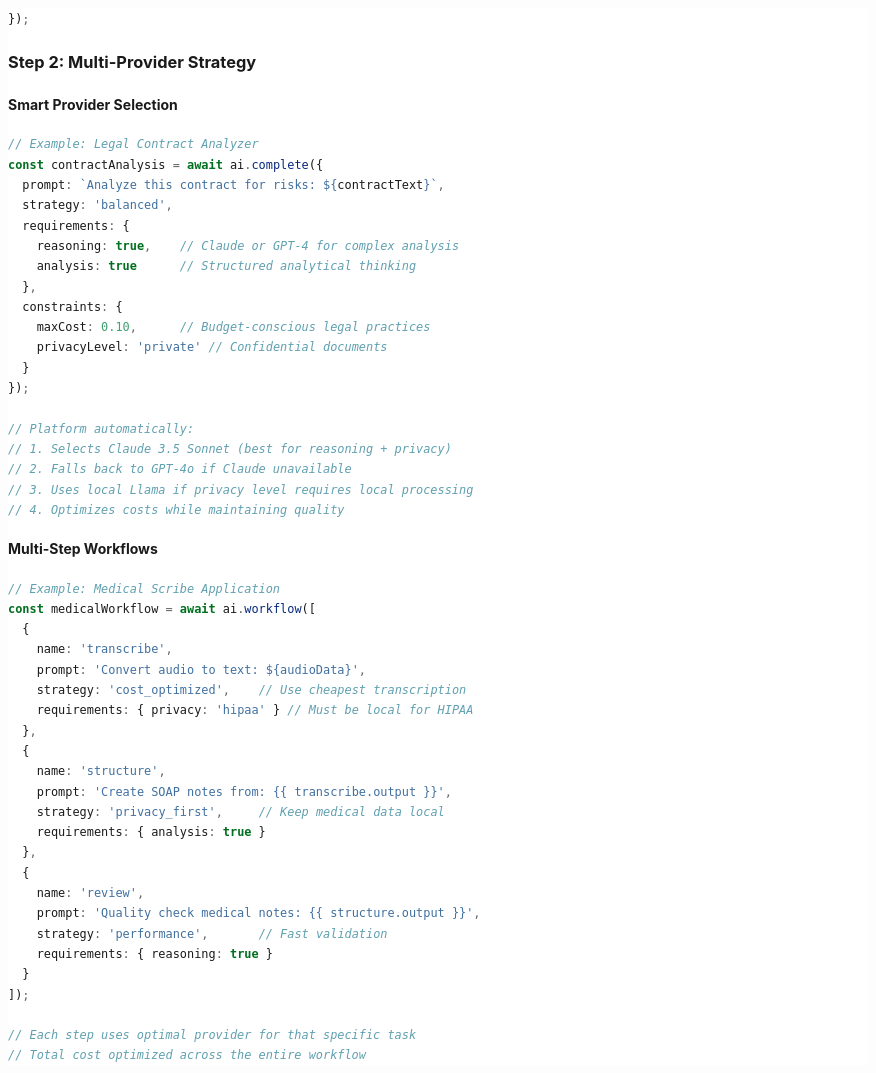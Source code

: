 ```typescript
});
```

### **Step 2: Multi-Provider Strategy**

#### **Smart Provider Selection**
```typescript
// Example: Legal Contract Analyzer
const contractAnalysis = await ai.complete({
  prompt: `Analyze this contract for risks: ${contractText}`,
  strategy: 'balanced',
  requirements: {
    reasoning: true,    // Claude or GPT-4 for complex analysis
    analysis: true      // Structured analytical thinking
  },
  constraints: {
    maxCost: 0.10,      // Budget-conscious legal practices
    privacyLevel: 'private' // Confidential documents
  }
});

// Platform automatically:
// 1. Selects Claude 3.5 Sonnet (best for reasoning + privacy)
// 2. Falls back to GPT-4o if Claude unavailable
// 3. Uses local Llama if privacy level requires local processing
// 4. Optimizes costs while maintaining quality
```

#### **Multi-Step Workflows**
```typescript
// Example: Medical Scribe Application
const medicalWorkflow = await ai.workflow([
  {
    name: 'transcribe',
    prompt: 'Convert audio to text: ${audioData}',
    strategy: 'cost_optimized',    // Use cheapest transcription
    requirements: { privacy: 'hipaa' } // Must be local for HIPAA
  },
  {
    name: 'structure',
    prompt: 'Create SOAP notes from: {{ transcribe.output }}',
    strategy: 'privacy_first',     // Keep medical data local
    requirements: { analysis: true }
  },
  {
    name: 'review',
    prompt: 'Quality check medical notes: {{ structure.output }}',
    strategy: 'performance',       // Fast validation
    requirements: { reasoning: true }
  }
]);

// Each step uses optimal provider for that specific task
// Total cost optimized across the entire workflow
```

